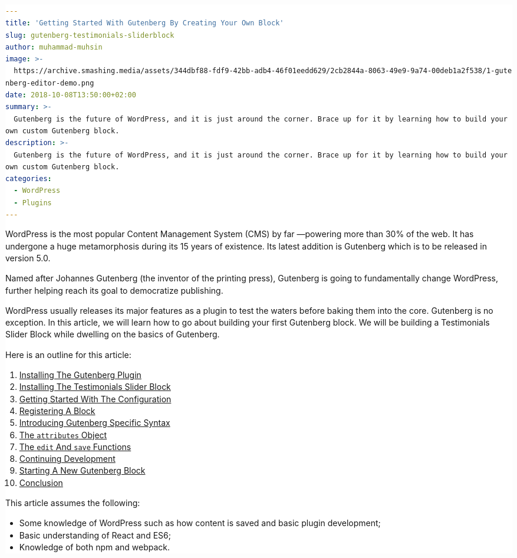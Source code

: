 ```yaml
---
title: 'Getting Started With Gutenberg By Creating Your Own Block'
slug: gutenberg-testimonials-sliderblock
author: muhammad-muhsin
image: >-
  https://archive.smashing.media/assets/344dbf88-fdf9-42bb-adb4-46f01eedd629/2cb2844a-8063-49e9-9a74-00deb1a2f538/1-gutenberg-editor-demo.png
date: 2018-10-08T13:50:00+02:00
summary: >-
  Gutenberg is the future of WordPress, and it is just around the corner. Brace up for it by learning how to build your own custom Gutenberg block.
description: >-
  Gutenberg is the future of WordPress, and it is just around the corner. Brace up for it by learning how to build your own custom Gutenberg block.
categories:
  - WordPress
  - Plugins
---
```

<p>WordPress is the most popular Content Management System (CMS) by far &mdash;powering more than 30% of the web. It has undergone a huge metamorphosis during its 15 years of existence. Its latest addition is Gutenberg which is to be released in version 5.0.</p>

<p>Named after Johannes Gutenberg (the inventor of the printing press), Gutenberg is going to fundamentally change WordPress, further helping reach its goal to democratize publishing.</p>

<p>WordPress usually releases its major features as a plugin to test the waters before baking them into the core. Gutenberg is no exception. In this article, we will learn how to go about building your first Gutenberg block. We will be building a Testimonials Slider Block while dwelling on the basics of Gutenberg.</p>

<p>Here is an outline for this article:</p>

<ol>
<li><a href="#installing-the-gutenberg-plugin">Installing The Gutenberg Plugin</a></li>
<li><a href="#installing-the-testimonials-slider-block">Installing The Testimonials Slider Block</a></li>
<li><a href="#getting-started-with-the-configuration">Getting Started With The Configuration</a></li>
<li><a href="#registering-a-block">Registering A Block</a></li>
<li><a href="#introducing-gutenberg-specific-syntax">Introducing Gutenberg Specific Syntax</a></li>
<li><a href="#the-attributes-object">The <code>attributes</code> Object</a></li>
<li><a href="#the edit-and-save-functions">The <code>edit</code> And <code>save</code> Functions</a></li>
<li><a href="#continuing-development">Continuing Development</a></li>
<li><a href="#starting-a-new-gutenberg-block">Starting A New Gutenberg Block</a></li>
<li><a href="#conclusion">Conclusion</a></li>
</ol>

<p>This article assumes the following:</p>

<ul>
<li>Some knowledge of WordPress such as how content is saved and basic plugin development;</li>
<li>Basic understanding of React and ES6;</li>
<li>Knowledge of both npm and webpack.</li>
</ul>
